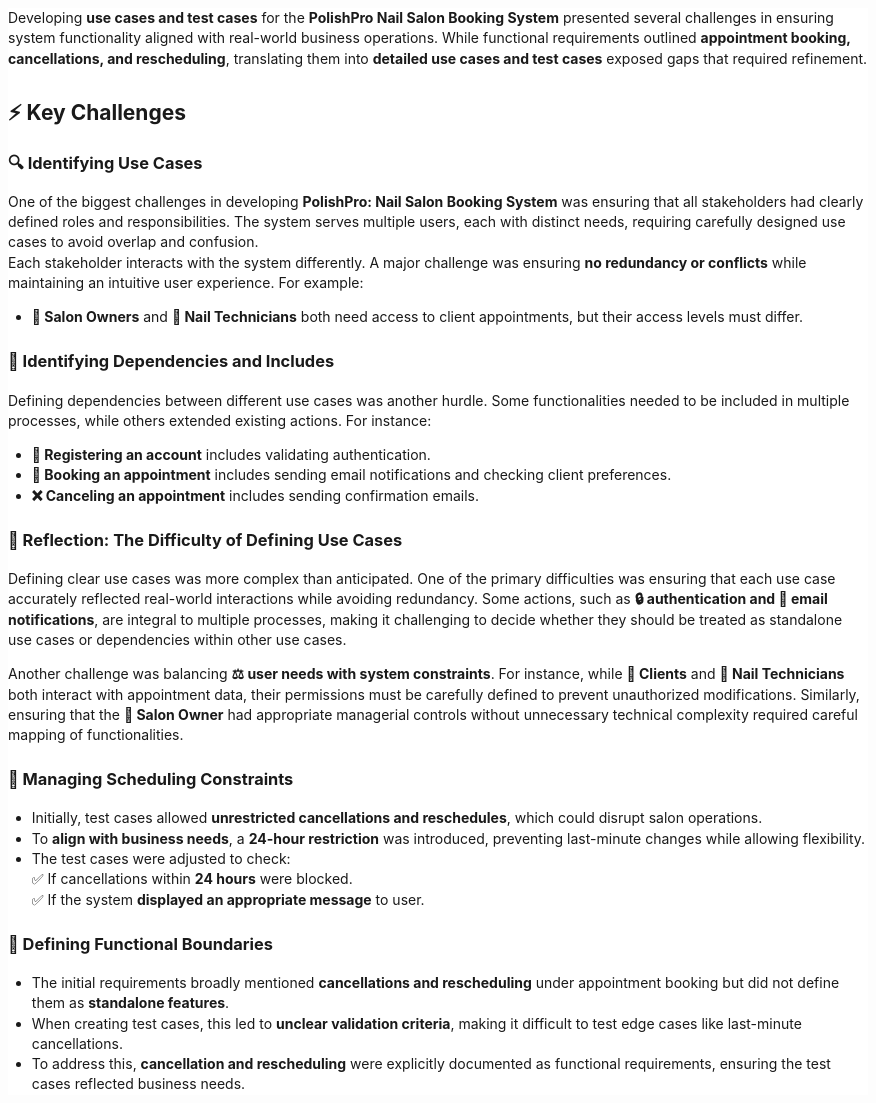 Developing **use cases and test cases** for the **PolishPro Nail Salon Booking System** presented several challenges in ensuring system functionality aligned with real-world business operations. While functional requirements outlined **appointment booking, cancellations, and rescheduling**, translating them into **detailed use cases and test cases** exposed gaps that required refinement.  

## ⚡ Key Challenges  
### 🔍 Identifying Use Cases  
One of the biggest challenges in developing **PolishPro: Nail Salon Booking System** was ensuring that all stakeholders had clearly defined roles and responsibilities. The system serves multiple users, each with distinct needs, requiring carefully designed use cases to avoid overlap and confusion.  
Each stakeholder interacts with the system differently. A major challenge was ensuring **no redundancy or conflicts** while maintaining an intuitive user experience. For example:  
- **🏢 Salon Owners** and **💅 Nail Technicians** both need access to client appointments, but their access levels must differ.  

### 🔗 Identifying Dependencies and Includes  
Defining dependencies between different use cases was another hurdle. Some functionalities needed to be included in multiple processes, while others extended existing actions. For instance:  
- **📝 Registering an account** includes validating authentication.  
- **📆 Booking an appointment** includes sending email notifications and checking client preferences.  
- **❌ Canceling an appointment** includes sending confirmation emails.  

### 🤔 Reflection: The Difficulty of Defining Use Cases  
Defining clear use cases was more complex than anticipated. One of the primary difficulties was ensuring that each use case accurately reflected real-world interactions while avoiding redundancy. Some actions, such as **🔒 authentication and 📩 email notifications**, are integral to multiple processes, making it challenging to decide whether they should be treated as standalone use cases or dependencies within other use cases.  

Another challenge was balancing **⚖️ user needs with system constraints**. For instance, while **👤 Clients** and **💅 Nail Technicians** both interact with appointment data, their permissions must be carefully defined to prevent unauthorized modifications. Similarly, ensuring that the **🏢 Salon Owner** had appropriate managerial controls without unnecessary technical complexity required careful mapping of functionalities.  


### 📅 Managing Scheduling Constraints  
- Initially, test cases allowed **unrestricted cancellations and reschedules**, which could disrupt salon operations.
- To **align with business needs**, a **24-hour restriction** was introduced, preventing last-minute changes while allowing flexibility.
- The test cases were adjusted to check:  
  ✅ If cancellations within **24 hours** were blocked.  
  ✅ If the system **displayed an appropriate message** to user.  

### 📌 Defining Functional Boundaries  
- The initial requirements broadly mentioned **cancellations and rescheduling** under appointment booking but did not define them as **standalone features**.
- When creating test cases, this led to **unclear validation criteria**, making it difficult to test edge cases like last-minute cancellations.
- To address this, **cancellation and rescheduling** were explicitly documented as functional requirements, ensuring the test cases reflected business needs.  
